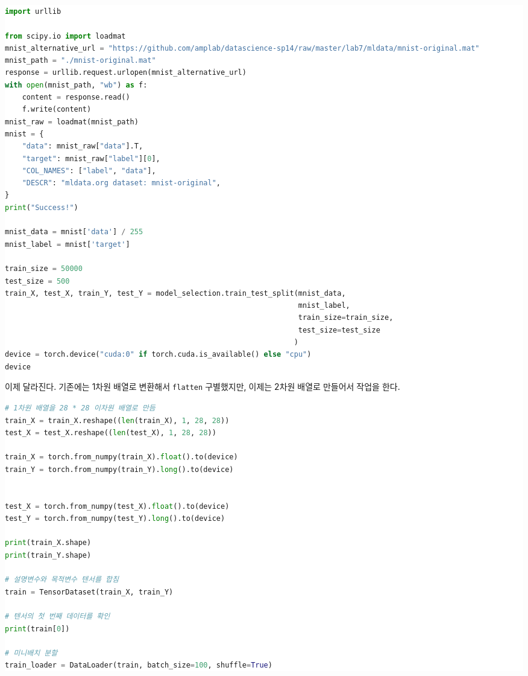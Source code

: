 ```python
import urllib

from scipy.io import loadmat
mnist_alternative_url = "https://github.com/amplab/datascience-sp14/raw/master/lab7/mldata/mnist-original.mat"
mnist_path = "./mnist-original.mat"
response = urllib.request.urlopen(mnist_alternative_url)
with open(mnist_path, "wb") as f:
    content = response.read()
    f.write(content)
mnist_raw = loadmat(mnist_path)
mnist = {
    "data": mnist_raw["data"].T,
    "target": mnist_raw["label"][0],
    "COL_NAMES": ["label", "data"],
    "DESCR": "mldata.org dataset: mnist-original",
}
print("Success!")

mnist_data = mnist['data'] / 255
mnist_label = mnist['target']

train_size = 50000
test_size = 500
train_X, test_X, train_Y, test_Y = model_selection.train_test_split(mnist_data, 
                                                                    mnist_label, 
                                                                    train_size=train_size, 
                                                                    test_size=test_size
                                                                   )
device = torch.device("cuda:0" if torch.cuda.is_available() else "cpu")
device
```

이제 달라진다. 기존에는 1차원 배열로 변환해서 `flatten` 구별했지만, 이제는 2차원 배열로 만들어서 작업을 한다.

```python
# 1차원 배열을 28 * 28 이차원 배열로 만듬
train_X = train_X.reshape((len(train_X), 1, 28, 28))
test_X = test_X.reshape((len(test_X), 1, 28, 28))

train_X = torch.from_numpy(train_X).float().to(device)
train_Y = torch.from_numpy(train_Y).long().to(device)


test_X = torch.from_numpy(test_X).float().to(device)
test_Y = torch.from_numpy(test_Y).long().to(device)

print(train_X.shape)
print(train_Y.shape)

# 설명변수와 목적변수 텐서를 합침
train = TensorDataset(train_X, train_Y)

# 텐서의 첫 번째 데이터를 확인
print(train[0])

# 미니배치 분할
train_loader = DataLoader(train, batch_size=100, shuffle=True)
```
